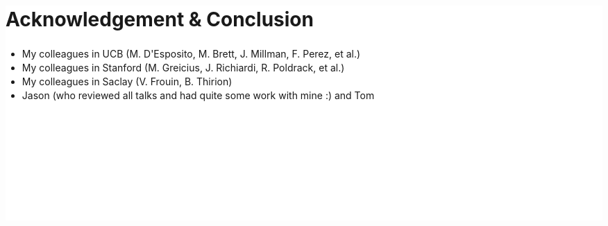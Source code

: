 Acknowledgement & Conclusion 
======================================

* My colleagues in UCB (M. D'Esposito, M. Brett, J. Millman, F. Perez, et al.)
* My colleagues in Stanford (M. Greicius, J. Richiardi, R. Poldrack, et al.)
* My colleagues in Saclay (V. Frouin, B. Thirion)
* Jason (who reviewed all talks and had quite some work with mine :) and Tom 

![Donoho on publication](./images/dono.pdf)

